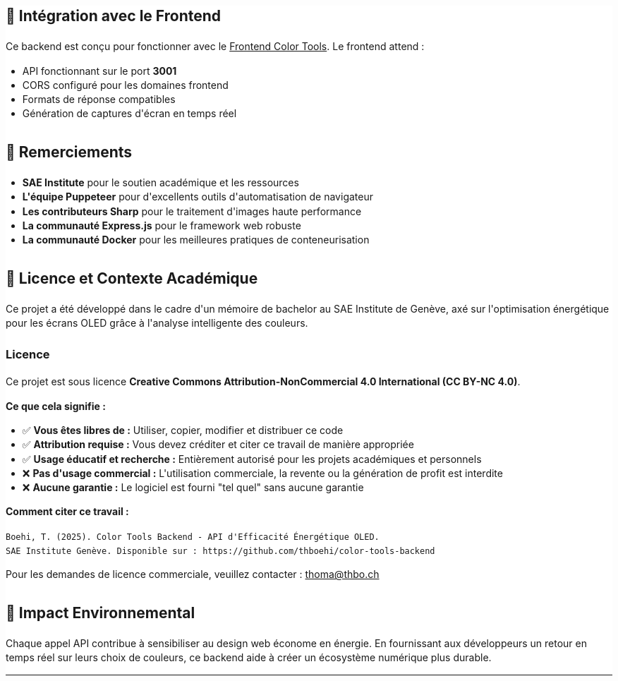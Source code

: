 ## 🤝 Intégration avec le Frontend

Ce backend est conçu pour fonctionner avec le [Frontend Color Tools](https://github.com/thboehi/color-tester). Le frontend attend :

- API fonctionnant sur le port **3001**
- CORS configuré pour les domaines frontend
- Formats de réponse compatibles
- Génération de captures d'écran en temps réel

## 🙏 Remerciements

- **SAE Institute** pour le soutien académique et les ressources
- **L'équipe Puppeteer** pour d'excellents outils d'automatisation de navigateur
- **Les contributeurs Sharp** pour le traitement d'images haute performance
- **La communauté Express.js** pour le framework web robuste
- **La communauté Docker** pour les meilleures pratiques de conteneurisation

## 📄 Licence et Contexte Académique

Ce projet a été développé dans le cadre d'un mémoire de bachelor au SAE Institute de Genève, axé sur l'optimisation énergétique pour les écrans OLED grâce à l'analyse intelligente des couleurs.

### Licence

Ce projet est sous licence **Creative Commons Attribution-NonCommercial 4.0 International (CC BY-NC 4.0)**.

**Ce que cela signifie :**
- ✅ **Vous êtes libres de :** Utiliser, copier, modifier et distribuer ce code
- ✅ **Attribution requise :** Vous devez créditer et citer ce travail de manière appropriée
- ✅ **Usage éducatif et recherche :** Entièrement autorisé pour les projets académiques et personnels
- ❌ **Pas d'usage commercial :** L'utilisation commerciale, la revente ou la génération de profit est interdite
- ❌ **Aucune garantie :** Le logiciel est fourni "tel quel" sans aucune garantie

**Comment citer ce travail :**
```
Boehi, T. (2025). Color Tools Backend - API d'Efficacité Énergétique OLED. 
SAE Institute Genève. Disponible sur : https://github.com/thboehi/color-tools-backend
```

Pour les demandes de licence commerciale, veuillez contacter : [thoma@thbo.ch](mailto:thoma@thbo.ch)

## 🌱 Impact Environnemental

Chaque appel API contribue à sensibiliser au design web économe en énergie. En fournissant aux développeurs un retour en temps réel sur leurs choix de couleurs, ce backend aide à créer un écosystème numérique plus durable.

---
